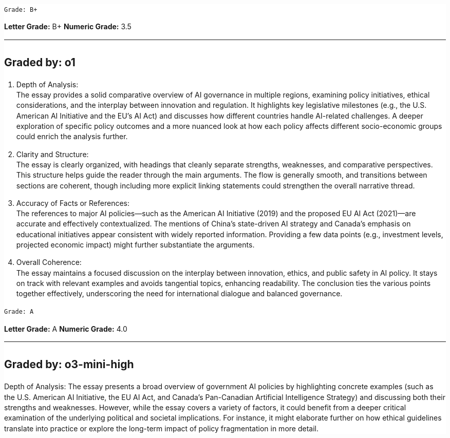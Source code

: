 ```
Grade: B+
```

**Letter Grade:** B+
**Numeric Grade:** 3.5

---

## Graded by: o1

1) Depth of Analysis:  
The essay provides a solid comparative overview of AI governance in multiple regions, examining policy initiatives, ethical considerations, and the interplay between innovation and regulation. It highlights key legislative milestones (e.g., the U.S. American AI Initiative and the EU’s AI Act) and discusses how different countries handle AI-related challenges. A deeper exploration of specific policy outcomes and a more nuanced look at how each policy affects different socio-economic groups could enrich the analysis further.

2) Clarity and Structure:  
The essay is clearly organized, with headings that cleanly separate strengths, weaknesses, and comparative perspectives. This structure helps guide the reader through the main arguments. The flow is generally smooth, and transitions between sections are coherent, though including more explicit linking statements could strengthen the overall narrative thread.

3) Accuracy of Facts or References:  
The references to major AI policies—such as the American AI Initiative (2019) and the proposed EU AI Act (2021)—are accurate and effectively contextualized. The mentions of China’s state-driven AI strategy and Canada’s emphasis on educational initiatives appear consistent with widely reported information. Providing a few data points (e.g., investment levels, projected economic impact) might further substantiate the arguments.

4) Overall Coherence:  
The essay maintains a focused discussion on the interplay between innovation, ethics, and public safety in AI policy. It stays on track with relevant examples and avoids tangential topics, enhancing readability. The conclusion ties the various points together effectively, underscoring the need for international dialogue and balanced governance.

```
Grade: A
```

**Letter Grade:** A
**Numeric Grade:** 4.0

---

## Graded by: o3-mini-high

Depth of Analysis:
The essay presents a broad overview of government AI policies by highlighting concrete examples (such as the U.S. American AI Initiative, the EU AI Act, and Canada’s Pan-Canadian Artificial Intelligence Strategy) and discussing both their strengths and weaknesses. However, while the essay covers a variety of factors, it could benefit from a deeper critical examination of the underlying political and societal implications. For instance, it might elaborate further on how ethical guidelines translate into practice or explore the long-term impact of policy fragmentation in more detail.
